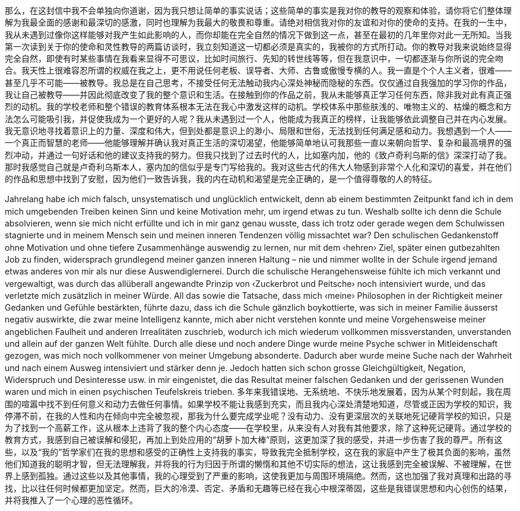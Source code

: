 那么，在这封信中我不会单独向你道谢，因为我只想让简单的事实说话；这些简单的事实是我对你的教导的观察和体验，请你将它们整体理解为我最全面的感谢和最深切的感激，同时也理解为我最大的敬畏和尊重。请绝对相信我对你的友谊和对你的使命的支持。在我的一生中，我从未遇到过像你这样能够对我产生如此影响的人，而你却能在完全自然的情况下做到这一点，甚至在最初的几年里你对此一无所知。当我第一次读到关于你的使命和灵性教导的两篇访谈时，我立刻知道这一切都必须是真实的，我被你的方式所打动。你的教导对我来说始终显得完全自然，即使有时某些事情在我看来显得不可思议，比如时间旅行、先知的转世线等等，但在我意识中，一切都逐渐与你所说的完全吻合。我天性上很难容忍所谓的权威在我之上，更不用说任何老板、误导者、大师、古鲁或傲慢专横的人。我一直是个个人主义者，很难——甚至几乎不可能——被教导。我总是在自己思考，不接受任何无法触动我内心深处神秘而隐秘的东西。仅仅通过自我强加的学习你的作品，我让自己被教导——并因此彻底改变了我的整个意识和生活。在接触到你的作品之前，我从未能够真正学习任何东西，除非我对此有真正强烈的动机。我的学校老师和整个错误的教育体系根本无法在我心中激发这样的动机。学校体系中那些肤浅的、唯物主义的、枯燥的概念和方法怎么可能吸引我，并促使我成为一个更好的人呢？我从未遇到过一个人，他能成为我真正的榜样，让我能够依此调整自己并在内心发展。我无意识地寻找着意识上的力量、深度和伟大，但到处都是意识上的渺小、局限和世俗，无法找到任何满足感和动力。我想遇到一个人——一个真正而智慧的老师——他能够理解并确认我对真正生活的深切渴望，他能够简单地认可我那些一直以来朝向哲学、复杂和最高境界的强烈冲动，并通过一句好话和他的建议支持我的努力。但我只找到了过去时代的人，比如塞内加，他的《致卢奇利乌斯的信》深深打动了我。那时我感觉自己就是卢奇利乌斯本人，塞内加的信似乎是专门写给我的。我对这些古代的伟大人物感到非常个人化和深切的喜爱，并在他们的作品和思想中找到了安慰，因为他们一致告诉我，我的内在动机和渴望是完全正确的，是一个值得尊敬的人的特征。

Jahrelang habe ich mich falsch, unsystematisch und unglücklich entwickelt, denn ab einem bestimmten Zeitpunkt fand ich in dem mich umgebenden Treiben keinen Sinn und keine Motivation mehr, um irgend etwas zu tun. Weshalb sollte ich denn die Schule absolvieren, wenn sie mich nicht erfüllte und ich in mir ganz genau wusste, dass ich trotz oder gerade wegen dem Schulwissen stagnierte und in meinem Mensch sein und meinen inneren Tendenzen völlig missachtet war? Den schulischen Gedankenstoff ohne Motivation und ohne tiefere Zusammenhänge auswendig zu lernen, nur mit dem ‹hehren› Ziel, später einen gutbezahlten Job zu finden, widersprach grundlegend meiner ganzen inneren Haltung – nie und nimmer wollte in der Schule irgend jemand etwas anderes von mir als nur diese Auswendiglernerei. Durch die schulische Herangehensweise fühlte ich mich verkannt und vergewaltigt, was durch das allüberall angewandte Prinzip von ‹Zuckerbrot und Peitsche› noch intensiviert wurde, und das verletzte mich zusätzlich in meiner Würde. All das sowie die Tatsache, dass mich ‹meine› Philosophen in der Richtigkeit meiner Gedanken und Gefühle bestärkten, führte dazu, dass ich die Schule gänzlich boykottierte, was sich in meiner Familie äusserst negativ auswirkte, die zwar meine Intelligenz kannte, mich aber nicht verstehen konnte und meine Vorgehensweise meiner angeblichen Faulheit und anderen Irrealitäten zuschrieb, wodurch ich mich wiederum vollkommen missverstanden, unverstanden und allein auf der ganzen Welt fühlte. Durch alle diese und noch andere Dinge wurde meine Psyche schwer in Mitleidenschaft gezogen, was mich noch vollkommener von meiner Umgebung absonderte. Dadurch aber wurde meine Suche nach der Wahrheit und nach einem Ausweg intensiviert und stärker denn je. Jedoch hatten sich schon grosse Gleichgültigkeit, Negation, Widerspruch und Desinteresse usw. in mir eingenistet, die das Resultat meiner falschen Gedanken und der gerissenen Wunden waren und mich in einen psychischen Teufelskreis trieben.
多年来我错误地、无系统地、不快乐地发展着，因为从某个时刻起，我在周围的喧嚣中找不到任何意义和动力去做任何事情。如果学校不能让我感到充实，而且我内心深处清楚地知道，尽管或正因为学校的知识，我停滞不前，在我的人性和内在倾向中完全被忽视，那我为什么要完成学业呢？没有动力、没有更深层次的关联地死记硬背学校的知识，只是为了找到一个高薪工作，这从根本上违背了我的整个内心态度——在学校里，从来没有人对我有其他要求，除了这种死记硬背。通过学校的教育方式，我感到自己被误解和侵犯，再加上到处应用的“胡萝卜加大棒”原则，这更加深了我的感受，并进一步伤害了我的尊严。所有这些，以及“我的”哲学家们在我的思想和感受的正确性上支持我的事实，导致我完全抵制学校，这在我的家庭中产生了极其负面的影响，虽然他们知道我的聪明才智，但无法理解我，并将我的行为归因于所谓的懒惰和其他不切实际的想法，这让我感到完全被误解、不被理解，在世界上感到孤独。通过这些以及其他事情，我的心理受到了严重的影响，这使我更加与周围环境隔绝。然而，这也加强了我对真理和出路的寻找，比以往任何时候都更加坚定。然而，巨大的冷漠、否定、矛盾和无趣等已经在我心中根深蒂固，这些是我错误思想和内心创伤的结果，并将我推入了一个心理的恶性循环。
